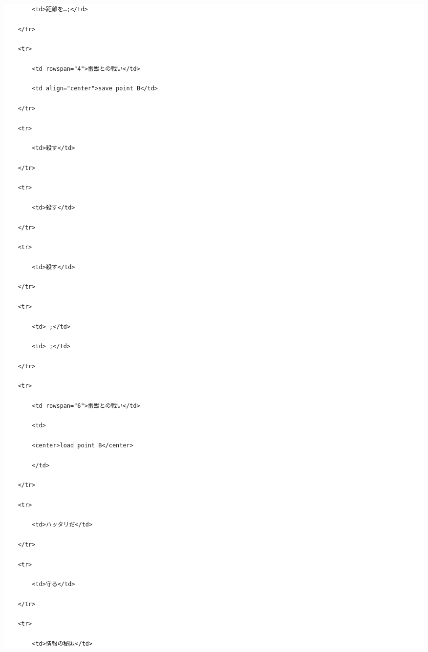 			<td>距離を…;</td>

		</tr>

		<tr>

			<td rowspan="4">雷獣との戦い</td>

			<td align="center">save point B</td>

		</tr>

		<tr>

			<td>殺す</td>

		</tr>

		<tr>

			<td>殺す</td>

		</tr>

		<tr>

			<td>殺す</td>

		</tr>

		<tr>

			<td> ;</td>

			<td> ;</td>

		</tr>

		<tr>

			<td rowspan="6">雷獣との戦い</td>

			<td>

			<center>load point B</center>

			</td>

		</tr>

		<tr>

			<td>ハッタリだ</td>

		</tr>

		<tr>

			<td>守る</td>

		</tr>

		<tr>

			<td>情報の秘匿</td>
